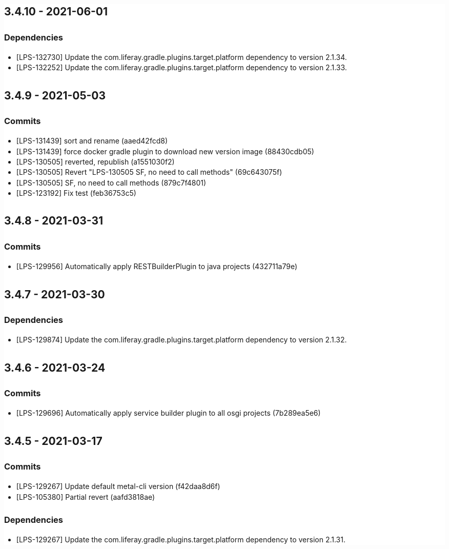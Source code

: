 ## 3.4.10 - 2021-06-01

### Dependencies
- [LPS-132730] Update the com.liferay.gradle.plugins.target.platform dependency
to version 2.1.34.
- [LPS-132252] Update the com.liferay.gradle.plugins.target.platform dependency
to version 2.1.33.

## 3.4.9 - 2021-05-03

### Commits
- [LPS-131439] sort and rename (aaed42fcd8)
- [LPS-131439] force docker gradle plugin to download new version image
(88430cdb05)
- [LPS-130505] reverted, republish (a1551030f2)
- [LPS-130505] Revert "LPS-130505 SF, no need to call methods" (69c643075f)
- [LPS-130505] SF, no need to call methods (879c7f4801)
- [LPS-123192] Fix test (feb36753c5)

## 3.4.8 - 2021-03-31

### Commits
- [LPS-129956] Automatically apply RESTBuilderPlugin to java projects
(432711a79e)

## 3.4.7 - 2021-03-30

### Dependencies
- [LPS-129874] Update the com.liferay.gradle.plugins.target.platform dependency
to version 2.1.32.

## 3.4.6 - 2021-03-24

### Commits
- [LPS-129696] Automatically apply service builder plugin to all osgi projects
(7b289ea5e6)

## 3.4.5 - 2021-03-17

### Commits
- [LPS-129267] Update default metal-cli version (f42daa8d6f)
- [LPS-105380] Partial revert (aafd3818ae)

### Dependencies
- [LPS-129267] Update the com.liferay.gradle.plugins.target.platform dependency
to version 2.1.31.
